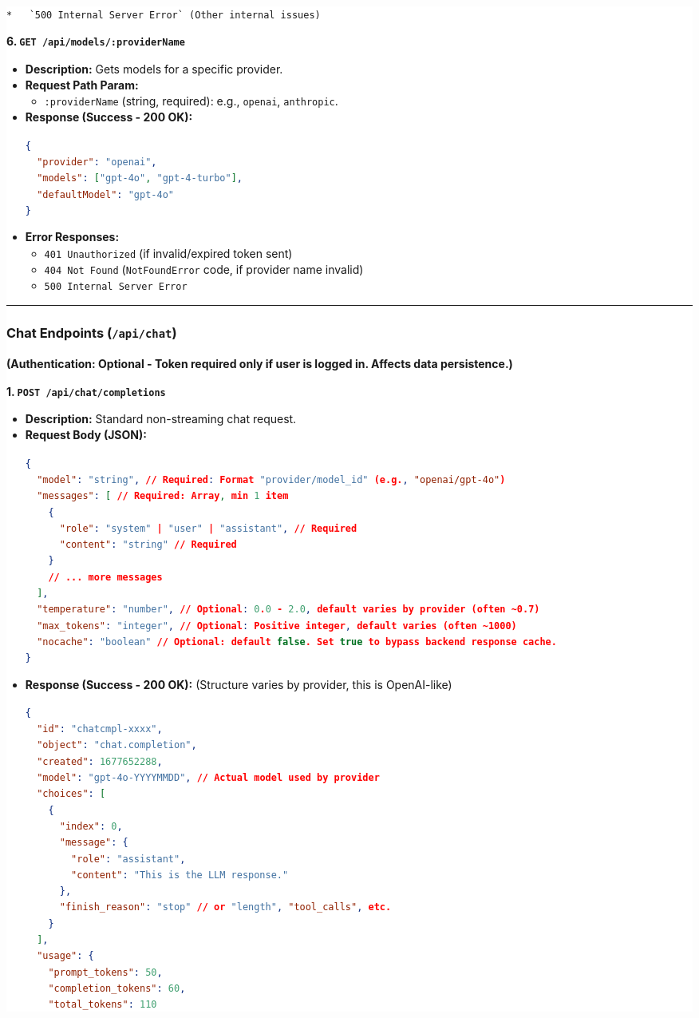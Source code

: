     *   `500 Internal Server Error` (Other internal issues)

**6. `GET /api/models/:providerName`**
*   **Description:** Gets models for a specific provider.
*   **Request Path Param:** 
    *   `:providerName` (string, required): e.g., `openai`, `anthropic`.
*   **Response (Success - 200 OK):** 
    ```json
    {
      "provider": "openai",
      "models": ["gpt-4o", "gpt-4-turbo"],
      "defaultModel": "gpt-4o"
    }
    ```
*   **Error Responses:**
    *   `401 Unauthorized` (if invalid/expired token sent)
    *   `404 Not Found` (`NotFoundError` code, if provider name invalid)
    *   `500 Internal Server Error`

--- 

### Chat Endpoints (`/api/chat`)

**(Authentication: Optional - Token required only if user is logged in. Affects data persistence.)**

**1. `POST /api/chat/completions`**
*   **Description:** Standard non-streaming chat request.
*   **Request Body (JSON):**
    ```json
    {
      "model": "string", // Required: Format "provider/model_id" (e.g., "openai/gpt-4o")
      "messages": [ // Required: Array, min 1 item
        {
          "role": "system" | "user" | "assistant", // Required
          "content": "string" // Required
        }
        // ... more messages
      ],
      "temperature": "number", // Optional: 0.0 - 2.0, default varies by provider (often ~0.7)
      "max_tokens": "integer", // Optional: Positive integer, default varies (often ~1000)
      "nocache": "boolean" // Optional: default false. Set true to bypass backend response cache.
    }
    ```
*   **Response (Success - 200 OK):** (Structure varies by provider, this is OpenAI-like)
    ```json
    {
      "id": "chatcmpl-xxxx",
      "object": "chat.completion",
      "created": 1677652288,
      "model": "gpt-4o-YYYYMMDD", // Actual model used by provider
      "choices": [
        {
          "index": 0,
          "message": {
            "role": "assistant",
            "content": "This is the LLM response."
          },
          "finish_reason": "stop" // or "length", "tool_calls", etc.
        }
      ],
      "usage": {
        "prompt_tokens": 50,
        "completion_tokens": 60,
        "total_tokens": 110